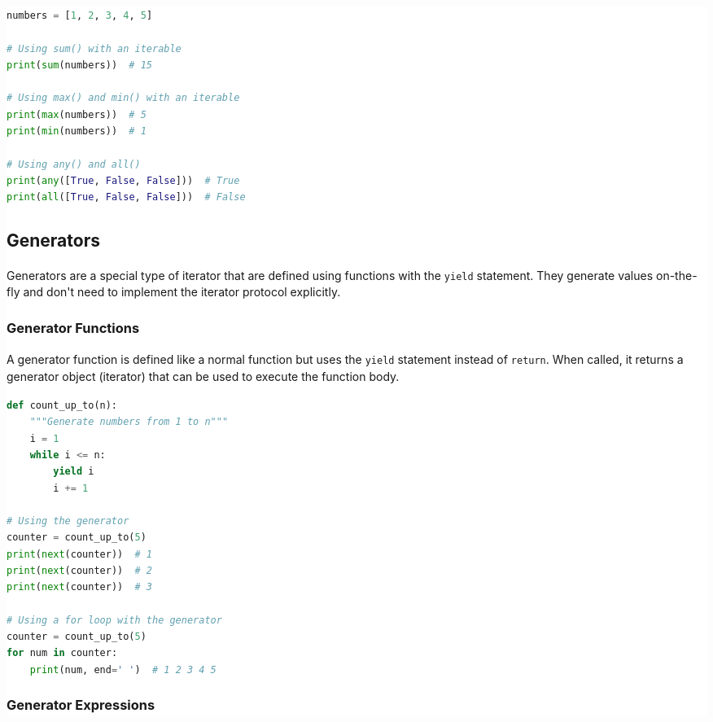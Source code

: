 ```python
numbers = [1, 2, 3, 4, 5]

# Using sum() with an iterable
print(sum(numbers))  # 15

# Using max() and min() with an iterable
print(max(numbers))  # 5
print(min(numbers))  # 1

# Using any() and all()
print(any([True, False, False]))  # True
print(all([True, False, False]))  # False
```
<codapi-snippet sandbox="python" editor="python" init-delay="500">
</codapi-snippet>

## Generators

Generators are a special type of iterator that are defined using functions with the `yield` statement. They generate values on-the-fly and don't need to implement the iterator protocol explicitly.

### Generator Functions

A generator function is defined like a normal function but uses the `yield` statement instead of `return`. When called, it returns a generator object (iterator) that can be used to execute the function body.

```python
def count_up_to(n):
    """Generate numbers from 1 to n"""
    i = 1
    while i <= n:
        yield i
        i += 1

# Using the generator
counter = count_up_to(5)
print(next(counter))  # 1
print(next(counter))  # 2
print(next(counter))  # 3

# Using a for loop with the generator
counter = count_up_to(5)
for num in counter:
    print(num, end=' ')  # 1 2 3 4 5
```
<codapi-snippet sandbox="python" editor="python" init-delay="500">
</codapi-snippet>

### Generator Expressions
